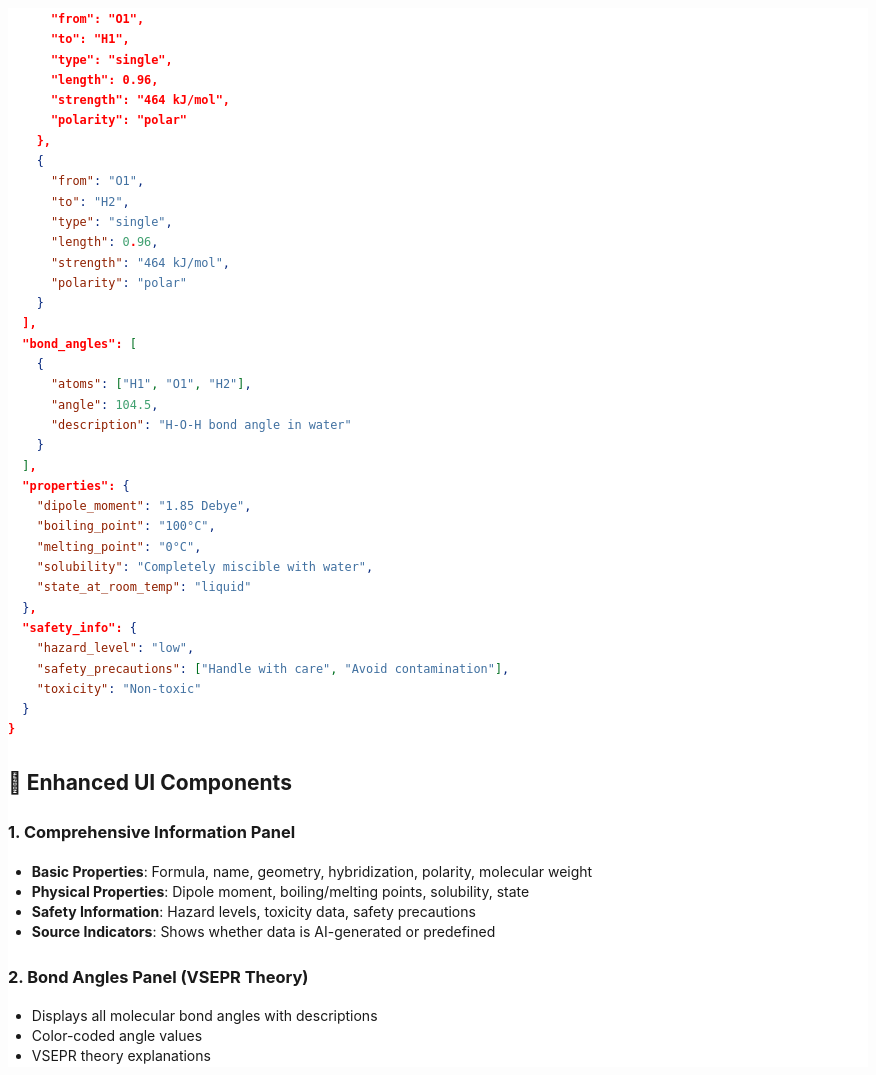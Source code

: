```json
      "from": "O1",
      "to": "H1",
      "type": "single",
      "length": 0.96,
      "strength": "464 kJ/mol",
      "polarity": "polar"
    },
    {
      "from": "O1",
      "to": "H2",
      "type": "single",
      "length": 0.96,
      "strength": "464 kJ/mol",
      "polarity": "polar"
    }
  ],
  "bond_angles": [
    {
      "atoms": ["H1", "O1", "H2"],
      "angle": 104.5,
      "description": "H-O-H bond angle in water"
    }
  ],
  "properties": {
    "dipole_moment": "1.85 Debye",
    "boiling_point": "100°C",
    "melting_point": "0°C",
    "solubility": "Completely miscible with water",
    "state_at_room_temp": "liquid"
  },
  "safety_info": {
    "hazard_level": "low",
    "safety_precautions": ["Handle with care", "Avoid contamination"],
    "toxicity": "Non-toxic"
  }
}
```

## 🎨 Enhanced UI Components

### 1. Comprehensive Information Panel
- **Basic Properties**: Formula, name, geometry, hybridization, polarity, molecular weight
- **Physical Properties**: Dipole moment, boiling/melting points, solubility, state
- **Safety Information**: Hazard levels, toxicity data, safety precautions
- **Source Indicators**: Shows whether data is AI-generated or predefined

### 2. Bond Angles Panel (VSEPR Theory)
- Displays all molecular bond angles with descriptions
- Color-coded angle values
- VSEPR theory explanations
